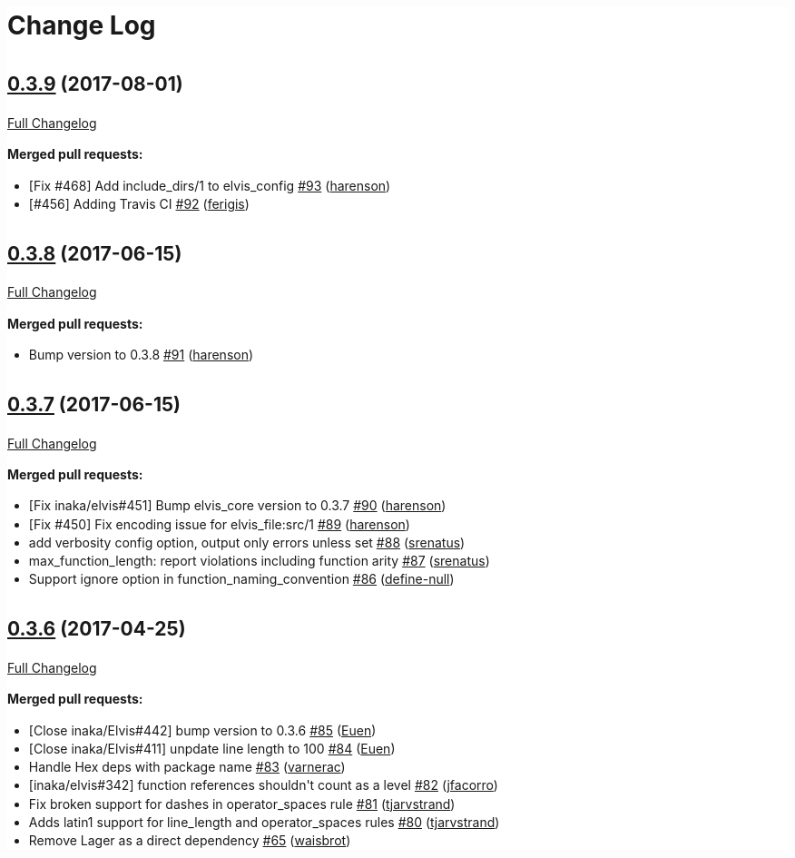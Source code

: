 # Change Log

## [0.3.9](https://github.com/inaka/elvis_core/tree/0.3.9) (2017-08-01)
[Full Changelog](https://github.com/inaka/elvis_core/compare/0.3.8...0.3.9)

**Merged pull requests:**

- \[Fix \#468\] Add include\_dirs/1 to elvis\_config [\#93](https://github.com/inaka/elvis_core/pull/93) ([harenson](https://github.com/harenson))
- \[\#456\] Adding Travis CI [\#92](https://github.com/inaka/elvis_core/pull/92) ([ferigis](https://github.com/ferigis))

## [0.3.8](https://github.com/inaka/elvis_core/tree/0.3.8) (2017-06-15)
[Full Changelog](https://github.com/inaka/elvis_core/compare/0.3.7...0.3.8)

**Merged pull requests:**

- Bump version to 0.3.8 [\#91](https://github.com/inaka/elvis_core/pull/91) ([harenson](https://github.com/harenson))

## [0.3.7](https://github.com/inaka/elvis_core/tree/0.3.7) (2017-06-15)
[Full Changelog](https://github.com/inaka/elvis_core/compare/0.3.6...0.3.7)

**Merged pull requests:**

- \[Fix inaka/elvis\#451\] Bump elvis\_core version to 0.3.7 [\#90](https://github.com/inaka/elvis_core/pull/90) ([harenson](https://github.com/harenson))
- \[Fix \#450\] Fix encoding issue for elvis\_file:src/1 [\#89](https://github.com/inaka/elvis_core/pull/89) ([harenson](https://github.com/harenson))
- add verbosity config option, output only errors unless set [\#88](https://github.com/inaka/elvis_core/pull/88) ([srenatus](https://github.com/srenatus))
- max\_function\_length: report violations including function arity [\#87](https://github.com/inaka/elvis_core/pull/87) ([srenatus](https://github.com/srenatus))
- Support ignore option in function\_naming\_convention [\#86](https://github.com/inaka/elvis_core/pull/86) ([define-null](https://github.com/define-null))

## [0.3.6](https://github.com/inaka/elvis_core/tree/0.3.6) (2017-04-25)
[Full Changelog](https://github.com/inaka/elvis_core/compare/0.3.5...0.3.6)

**Merged pull requests:**

- \[Close inaka/Elvis\#442\] bump version to 0.3.6 [\#85](https://github.com/inaka/elvis_core/pull/85) ([Euen](https://github.com/Euen))
- \[Close inaka/Elvis\#411\] unpdate line length to 100 [\#84](https://github.com/inaka/elvis_core/pull/84) ([Euen](https://github.com/Euen))
- Handle Hex deps with package name [\#83](https://github.com/inaka/elvis_core/pull/83) ([varnerac](https://github.com/varnerac))
- \[inaka/elvis\#342\] function references shouldn't count as a level [\#82](https://github.com/inaka/elvis_core/pull/82) ([jfacorro](https://github.com/jfacorro))
- Fix broken support for dashes in operator\_spaces rule [\#81](https://github.com/inaka/elvis_core/pull/81) ([tjarvstrand](https://github.com/tjarvstrand))
- Adds latin1 support for line\_length and operator\_spaces rules [\#80](https://github.com/inaka/elvis_core/pull/80) ([tjarvstrand](https://github.com/tjarvstrand))
- Remove Lager as a direct dependency [\#65](https://github.com/inaka/elvis_core/pull/65) ([waisbrot](https://github.com/waisbrot))

